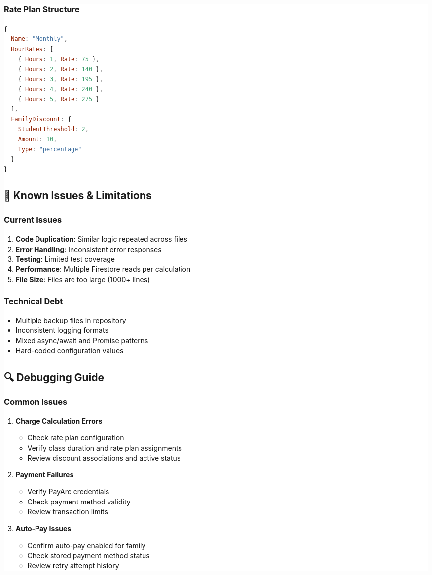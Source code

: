 ### **Rate Plan Structure**
```javascript
{
  Name: "Monthly",
  HourRates: [
    { Hours: 1, Rate: 75 },
    { Hours: 2, Rate: 140 },
    { Hours: 3, Rate: 195 },
    { Hours: 4, Rate: 240 },
    { Hours: 5, Rate: 275 }
  ],
  FamilyDiscount: {
    StudentThreshold: 2,
    Amount: 10,
    Type: "percentage"
  }
}
```

## 🚨 **Known Issues & Limitations**

### **Current Issues**
1. **Code Duplication**: Similar logic repeated across files
2. **Error Handling**: Inconsistent error responses
3. **Testing**: Limited test coverage
4. **Performance**: Multiple Firestore reads per calculation
5. **File Size**: Files are too large (1000+ lines)

### **Technical Debt**
- Multiple backup files in repository
- Inconsistent logging formats
- Mixed async/await and Promise patterns
- Hard-coded configuration values

## 🔍 **Debugging Guide**

### **Common Issues**

1. **Charge Calculation Errors**
   - Check rate plan configuration
   - Verify class duration and rate plan assignments
   - Review discount associations and active status

2. **Payment Failures**
   - Verify PayArc credentials
   - Check payment method validity
   - Review transaction limits

3. **Auto-Pay Issues**
   - Confirm auto-pay enabled for family
   - Check stored payment method status
   - Review retry attempt history
